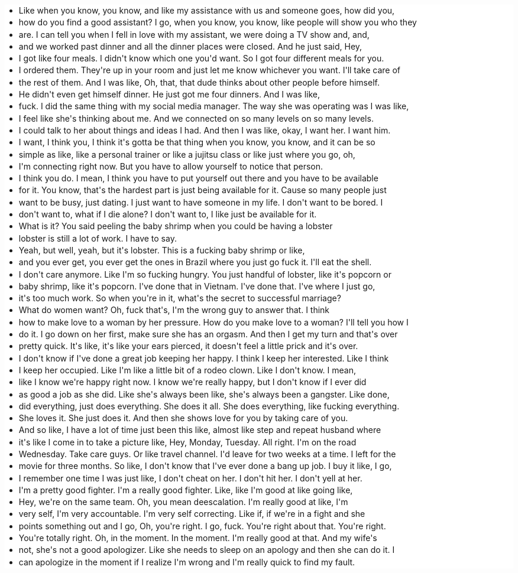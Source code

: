 *  Like when you know, you know, and like my assistance with us and someone goes, how did you,
*  how do you find a good assistant? I go, when you know, you know, like people will show you who they
*  are. I can tell you when I fell in love with my assistant, we were doing a TV show and, and,
*  and we worked past dinner and all the dinner places were closed. And he just said, Hey,
*  I got like four meals. I didn't know which one you'd want. So I got four different meals for you.
*  I ordered them. They're up in your room and just let me know whichever you want. I'll take care of
*  the rest of them. And I was like, Oh, that, that dude thinks about other people before himself.
*  He didn't even get himself dinner. He just got me four dinners. And I was like,
*  fuck. I did the same thing with my social media manager. The way she was operating was I was like,
*  I feel like she's thinking about me. And we connected on so many levels on so many levels.
*  I could talk to her about things and ideas I had. And then I was like, okay, I want her. I want him.
*  I want, I think you, I think it's gotta be that thing when you know, you know, and it can be so
*  simple as like, like a personal trainer or like a jujitsu class or like just where you go, oh,
*  I'm connecting right now. But you have to allow yourself to notice that person.
*  I think you do. I mean, I think you have to put yourself out there and you have to be available
*  for it. You know, that's the hardest part is just being available for it. Cause so many people just
*  want to be busy, just dating. I just want to have someone in my life. I don't want to be bored. I
*  don't want to, what if I die alone? I don't want to, I like just be available for it.
*  What is it? You said peeling the baby shrimp when you could be having a lobster
*  lobster is still a lot of work. I have to say.
*  Yeah, but well, yeah, but it's lobster. This is a fucking baby shrimp or like,
*  and you ever get, you ever get the ones in Brazil where you just go fuck it. I'll eat the shell.
*  I don't care anymore. Like I'm so fucking hungry. You just handful of lobster, like it's popcorn or
*  baby shrimp, like it's popcorn. I've done that in Vietnam. I've done that. I've where I just go,
*  it's too much work. So when you're in it, what's the secret to successful marriage?
*  What do women want? Oh, fuck that's, I'm the wrong guy to answer that. I think
*  how to make love to a woman by her pressure. How do you make love to a woman? I'll tell you how I
*  do it. I go down on her first, make sure she has an orgasm. And then I get my turn and that's over
*  pretty quick. It's like, it's like your ears pierced, it doesn't feel a little prick and it's over.
*  I don't know if I've done a great job keeping her happy. I think I keep her interested. Like I think
*  I keep her occupied. Like I'm like a little bit of a rodeo clown. Like I don't know. I mean,
*  like I know we're happy right now. I know we're really happy, but I don't know if I ever did
*  as good a job as she did. Like she's always been like, she's always been a gangster. Like done,
*  did everything, just does everything. She does it all. She does everything, like fucking everything.
*  She loves it. She just does it. And then she shows love for you by taking care of you.
*  And so like, I have a lot of time just been this like, almost like step and repeat husband where
*  it's like I come in to take a picture like, Hey, Monday, Tuesday. All right. I'm on the road
*  Wednesday. Take care guys. Or like travel channel. I'd leave for two weeks at a time. I left for the
*  movie for three months. So like, I don't know that I've ever done a bang up job. I buy it like, I go,
*  I remember one time I was just like, I don't cheat on her. I don't hit her. I don't yell at her.
*  I'm a pretty good fighter. I'm a really good fighter. Like, like I'm good at like going like,
*  Hey, we're on the same team. Oh, you mean deescalation. I'm really good at like, I'm
*  very self, I'm very accountable. I'm very self correcting. Like if, if we're in a fight and she
*  points something out and I go, Oh, you're right. I go, fuck. You're right about that. You're right.
*  You're totally right. Oh, in the moment. In the moment. I'm really good at that. And my wife's
*  not, she's not a good apologizer. Like she needs to sleep on an apology and then she can do it. I
*  can apologize in the moment if I realize I'm wrong and I'm really quick to find my fault.